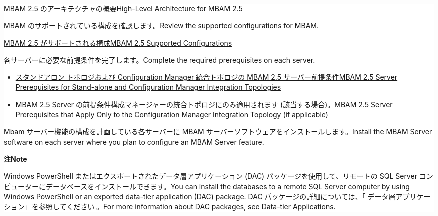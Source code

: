 <td align="left"><p><a href="high-level-architecture-for-mbam-25.md" data-raw-source="[High-Level Architecture for MBAM 2.5](high-level-architecture-for-mbam-25.md)"><span data-ttu-id="46f6b-112">MBAM 2.5 のアーキテクチャの概要</span><span class="sxs-lookup"><span data-stu-id="46f6b-112">High-Level Architecture for MBAM 2.5</span></span></a></p></td>
</tr>
<tr class="even">
<td align="left"><p><span data-ttu-id="46f6b-113">MBAM のサポートされている構成を確認します。</span><span class="sxs-lookup"><span data-stu-id="46f6b-113">Review the supported configurations for MBAM.</span></span></p></td>
<td align="left"><p><a href="mbam-25-supported-configurations.md" data-raw-source="[MBAM 2.5 Supported Configurations](mbam-25-supported-configurations.md)"><span data-ttu-id="46f6b-114">MBAM 2.5 がサポートされる構成</span><span class="sxs-lookup"><span data-stu-id="46f6b-114">MBAM 2.5 Supported Configurations</span></span></a></p></td>
</tr>
<tr class="odd">
<td align="left"><p><span data-ttu-id="46f6b-115">各サーバーに必要な前提条件を完了します。</span><span class="sxs-lookup"><span data-stu-id="46f6b-115">Complete the required prerequisites on each server.</span></span></p></td>
<td align="left"><ul>
<li><p><a href="mbam-25-server-prerequisites-for-stand-alone-and-configuration-manager-integration-topologies.md" data-raw-source="[MBAM 2.5 Server Prerequisites for Stand-alone and Configuration Manager Integration Topologies](mbam-25-server-prerequisites-for-stand-alone-and-configuration-manager-integration-topologies.md)"><span data-ttu-id="46f6b-116">スタンドアロン トポロジおよび Configuration Manager 統合トポロジの MBAM 2.5 サーバー前提条件</span><span class="sxs-lookup"><span data-stu-id="46f6b-116">MBAM 2.5 Server Prerequisites for Stand-alone and Configuration Manager Integration Topologies</span></span></a></p></li>
<li><p><a href="mbam-25-server-prerequisites-that-apply-only-to-the-configuration-manager-integration-topology.md" data-raw-source="[MBAM 2.5 Server Prerequisites that Apply Only to the Configuration Manager Integration Topology](mbam-25-server-prerequisites-that-apply-only-to-the-configuration-manager-integration-topology.md)"><span data-ttu-id="46f6b-117">MBAM 2.5 Server の前提条件構成マネージャーの統合トポロジにのみ適用されます </a> (該当する場合)。</span><span class="sxs-lookup"><span data-stu-id="46f6b-117">MBAM 2.5 Server Prerequisites that Apply Only to the Configuration Manager Integration Topology</a> (if applicable)</span></span></p></li>
</ul></td>
</tr>
<tr class="even">
<td align="left"><p><span data-ttu-id="46f6b-118">Mbam サーバー機能の構成を計画している各サーバーに MBAM サーバーソフトウェアをインストールします。</span><span class="sxs-lookup"><span data-stu-id="46f6b-118">Install the MBAM Server software on each server where you plan to configure an MBAM Server feature.</span></span></p>
<div class="alert">
<strong><span data-ttu-id="46f6b-119">注</span><span class="sxs-lookup"><span data-stu-id="46f6b-119">Note</span></span></strong><br/><p><span data-ttu-id="46f6b-120">Windows PowerShell またはエクスポートされたデータ層アプリケーション (DAC) パッケージを使用して、リモートの SQL Server コンピューターにデータベースをインストールできます。</span><span class="sxs-lookup"><span data-stu-id="46f6b-120">You can install the databases to a remote SQL Server computer by using Windows PowerShell or an exported data-tier application (DAC) package.</span></span> <span data-ttu-id="46f6b-121">DAC パッケージの詳細については、「 <a href="https://technet.microsoft.com/library/ee210546.aspx" data-raw-source="[Data-tier Applications](https://technet.microsoft.com/library/ee210546.aspx)"> データ層アプリケーション」を参照してください </a> 。</span><span class="sxs-lookup"><span data-stu-id="46f6b-121">For more information about DAC packages, see <a href="https://technet.microsoft.com/library/ee210546.aspx" data-raw-source="[Data-tier Applications](https://technet.microsoft.com/library/ee210546.aspx)">Data-tier Applications</a>.</span></span></p>
</div>
<div>
